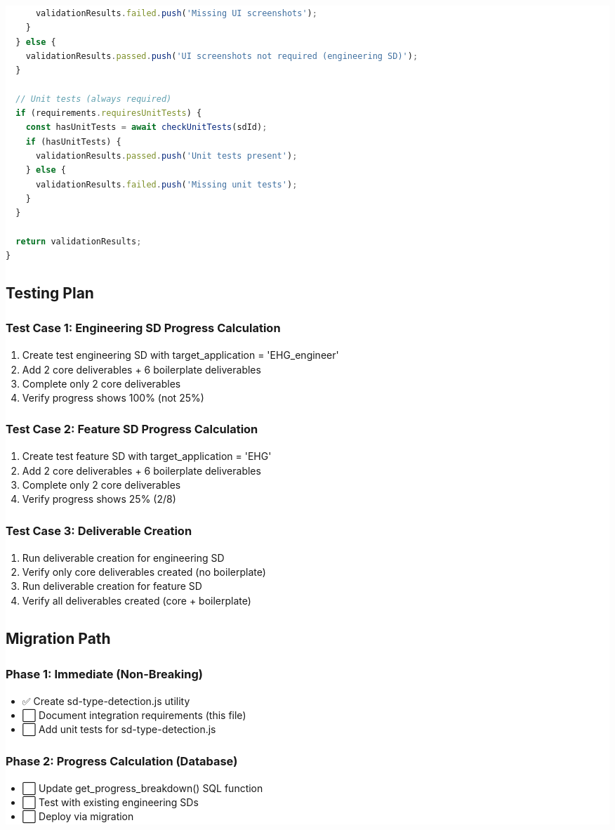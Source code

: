 ```javascript
      validationResults.failed.push('Missing UI screenshots');
    }
  } else {
    validationResults.passed.push('UI screenshots not required (engineering SD)');
  }

  // Unit tests (always required)
  if (requirements.requiresUnitTests) {
    const hasUnitTests = await checkUnitTests(sdId);
    if (hasUnitTests) {
      validationResults.passed.push('Unit tests present');
    } else {
      validationResults.failed.push('Missing unit tests');
    }
  }

  return validationResults;
}
```

## Testing Plan

### Test Case 1: Engineering SD Progress Calculation
1. Create test engineering SD with target_application = 'EHG_engineer'
2. Add 2 core deliverables + 6 boilerplate deliverables
3. Complete only 2 core deliverables
4. Verify progress shows 100% (not 25%)

### Test Case 2: Feature SD Progress Calculation
1. Create test feature SD with target_application = 'EHG'
2. Add 2 core deliverables + 6 boilerplate deliverables
3. Complete only 2 core deliverables
4. Verify progress shows 25% (2/8)

### Test Case 3: Deliverable Creation
1. Run deliverable creation for engineering SD
2. Verify only core deliverables created (no boilerplate)
3. Run deliverable creation for feature SD
4. Verify all deliverables created (core + boilerplate)

## Migration Path

### Phase 1: Immediate (Non-Breaking)
- ✅ Create sd-type-detection.js utility
- ⬜ Document integration requirements (this file)
- ⬜ Add unit tests for sd-type-detection.js

### Phase 2: Progress Calculation (Database)
- ⬜ Update get_progress_breakdown() SQL function
- ⬜ Test with existing engineering SDs
- ⬜ Deploy via migration
